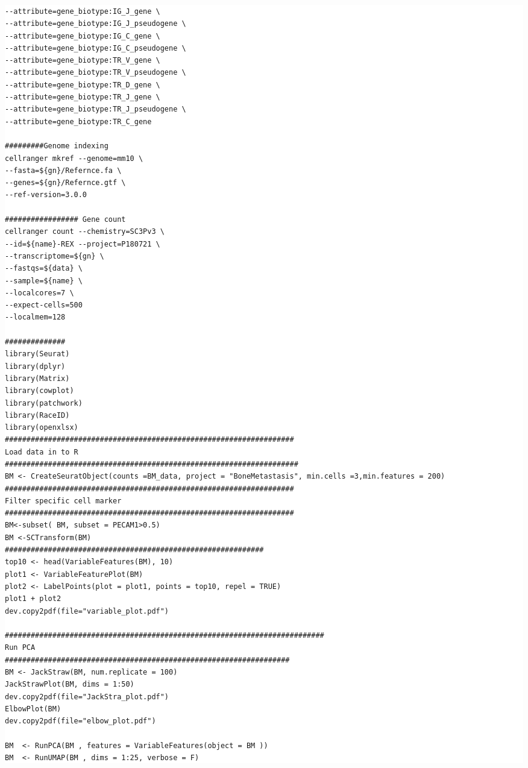 ```
--attribute=gene_biotype:IG_J_gene \
--attribute=gene_biotype:IG_J_pseudogene \
--attribute=gene_biotype:IG_C_gene \
--attribute=gene_biotype:IG_C_pseudogene \
--attribute=gene_biotype:TR_V_gene \
--attribute=gene_biotype:TR_V_pseudogene \
--attribute=gene_biotype:TR_D_gene \
--attribute=gene_biotype:TR_J_gene \
--attribute=gene_biotype:TR_J_pseudogene \
--attribute=gene_biotype:TR_C_gene

#########Genome indexing 
cellranger mkref --genome=mm10 \
--fasta=${gn}/Refernce.fa \
--genes=${gn}/Refernce.gtf \
--ref-version=3.0.0

################# Gene count  
cellranger count --chemistry=SC3Pv3 \
--id=${name}-REX --project=P180721 \
--transcriptome=${gn} \
--fastqs=${data} \
--sample=${name} \
--localcores=7 \
--expect-cells=500
--localmem=128

##############
library(Seurat)
library(dplyr)
library(Matrix)
library(cowplot)
library(patchwork)
library(RaceID)
library(openxlsx)
###################################################################
Load data in to R
####################################################################
BM <- CreateSeuratObject(counts =BM_data, project = "BoneMetastasis", min.cells =3,min.features = 200)
###################################################################
Filter specific cell marker 
###################################################################
BM<-subset( BM, subset = PECAM1>0.5)
BM <-SCTransform(BM)
############################################################
top10 <- head(VariableFeatures(BM), 10)
plot1 <- VariableFeaturePlot(BM)
plot2 <- LabelPoints(plot = plot1, points = top10, repel = TRUE)
plot1 + plot2
dev.copy2pdf(file="variable_plot.pdf")

##########################################################################
Run PCA 
##################################################################
BM <- JackStraw(BM, num.replicate = 100)
JackStrawPlot(BM, dims = 1:50)
dev.copy2pdf(file="JackStra_plot.pdf")
ElbowPlot(BM)
dev.copy2pdf(file="elbow_plot.pdf")

BM  <- RunPCA(BM , features = VariableFeatures(object = BM ))
BM  <- RunUMAP(BM , dims = 1:25, verbose = F)
```
